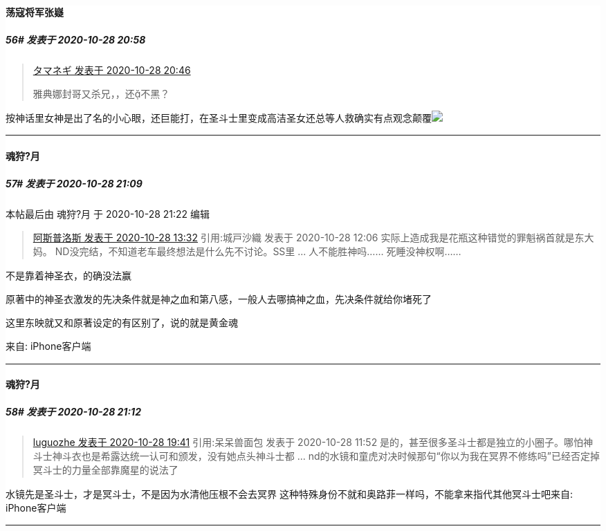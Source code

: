 ####  荡寇将军张嶷  
##### 56#       发表于 2020-10-28 20:58



<blockquote><a href="httphttps://bbs.saraba1st.com/2b/forum.php?mod=redirect&amp;goto=findpost&amp;pid=49207845&amp;ptid=1967309" target="_blank">タマネギ 发表于 2020-10-28 20:46</a>

雅典娜封哥又杀兄，，还不黑？</blockquote>
按神话里女神是出了名的小心眼，还巨能打，在圣斗士里变成高洁圣女还总等人救确实有点观念颠覆<img src="https://static.saraba1st.com/image/smiley/face2017/068.png" referrerpolicy="no-referrer">







*****

####  魂狩?月  
##### 57#       发表于 2020-10-28 21:09



 本帖最后由 魂狩?月 于 2020-10-28 21:22 编辑 
<blockquote><a href="httphttps://bbs.saraba1st.com/2b/forum.php?mod=redirect&amp;goto=findpost&amp;pid=49203040&amp;ptid=1967309" target="_blank"> 阿斯普洛斯 发表于 2020-10-28 13:32</a> 引用:城戸沙織 发表于 2020-10-28 12:06 实际上造成我是花瓶这种错觉的罪魁祸首就是东大妈。 ND没完结，不知道老车最终想法是什么先不讨论。SS里 ... 人不能胜神吗…… 死睡没神权啊…… </blockquote>
不是靠着神圣衣，的确没法赢

原著中的神圣衣激发的先决条件就是神之血和第八感，一般人去哪搞神之血，先决条件就给你堵死了



这里东映就又和原著设定的有区别了，说的就是黄金魂


来自: iPhone客户端







*****

####  魂狩?月  
##### 58#       发表于 2020-10-28 21:12



<blockquote><a href="httphttps://bbs.saraba1st.com/2b/forum.php?mod=redirect&amp;goto=findpost&amp;pid=49207089&amp;ptid=1967309" target="_blank"> luguozhe 发表于 2020-10-28 19:41</a> 引用:呆呆兽面包 发表于 2020-10-28 11:52 是的，甚至很多圣斗士都是独立的小圈子。哪怕神斗士神斗衣也是希露达统一认可和颁发，没有她点头神斗士都 ... nd的水镜和童虎对决时候那句“你以为我在冥界不修练吗”已经否定掉冥斗士的力量全部靠魔星的说法了  </blockquote>
水镜先是圣斗士，才是冥斗士，不是因为水清他压根不会去冥界
这种特殊身份不就和奥路菲一样吗，不能拿来指代其他冥斗士吧来自: iPhone客户端







*****
